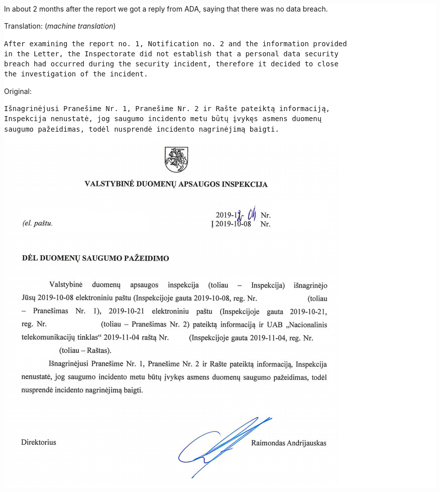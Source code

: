 In about 2 months after the report we got a reply from ADA, saying that there was no data breach.

Translation: (*machine translation*)

<pre>
After examining the report no. 1, Notification no. 2 and the information provided
in the Letter, the Inspectorate did not establish that a personal data security
breach had occurred during the security incident, therefore it decided to close
the investigation of the incident.
</pre>

Original:

<pre>
Išnagrinėjusi Pranešime Nr. 1, Pranešime Nr. 2 ir Rašte pateiktą informaciją,
Inspekcija nenustatė, jog saugumo incidento metu būtų įvykęs asmens duomenų
saugumo pažeidimas, todėl nusprendė incidento nagrinėjimą baigti.
</pre>

![GDPR was not violated](FDEU-CVE-2019-275B-ntt-spykas-sql-injection-ada.jpg)
